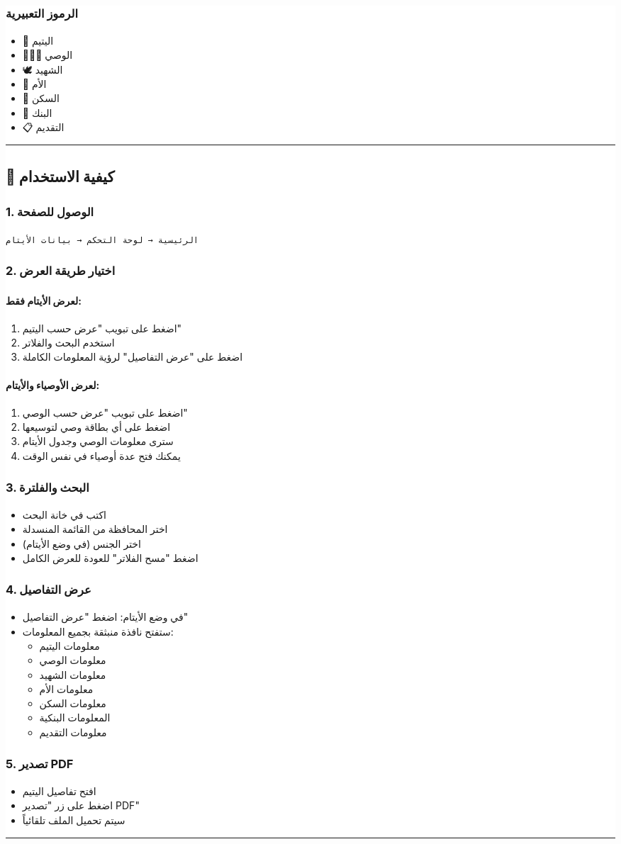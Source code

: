 ### الرموز التعبيرية

- 👤 اليتيم
- 👨‍👩‍👧 الوصي
- 🕊️ الشهيد
- 👵 الأم
- 📍 السكن
- 🏦 البنك
- 📋 التقديم

---

## 🚀 كيفية الاستخدام

### 1. الوصول للصفحة
```
الرئيسية → لوحة التحكم → بيانات الأيتام
```

### 2. اختيار طريقة العرض

#### لعرض الأيتام فقط:
1. اضغط على تبويب "عرض حسب اليتيم"
2. استخدم البحث والفلاتر
3. اضغط على "عرض التفاصيل" لرؤية المعلومات الكاملة

#### لعرض الأوصياء والأيتام:
1. اضغط على تبويب "عرض حسب الوصي"
2. اضغط على أي بطاقة وصي لتوسيعها
3. سترى معلومات الوصي وجدول الأيتام
4. يمكنك فتح عدة أوصياء في نفس الوقت

### 3. البحث والفلترة
- اكتب في خانة البحث
- اختر المحافظة من القائمة المنسدلة
- (في وضع الأيتام) اختر الجنس
- اضغط "مسح الفلاتر" للعودة للعرض الكامل

### 4. عرض التفاصيل
- في وضع الأيتام: اضغط "عرض التفاصيل"
- ستفتح نافذة منبثقة بجميع المعلومات:
  - معلومات اليتيم
  - معلومات الوصي
  - معلومات الشهيد
  - معلومات الأم
  - معلومات السكن
  - المعلومات البنكية
  - معلومات التقديم

### 5. تصدير PDF
- افتح تفاصيل اليتيم
- اضغط على زر "تصدير PDF"
- سيتم تحميل الملف تلقائياً

---
